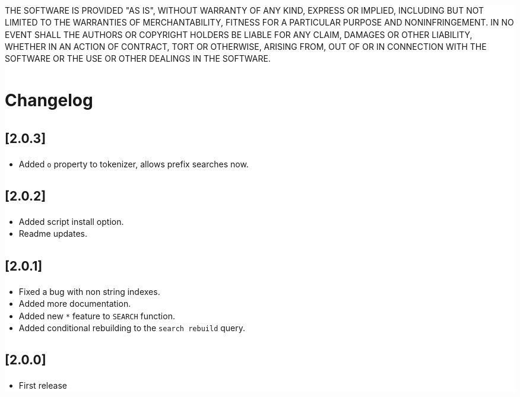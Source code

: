 THE SOFTWARE IS PROVIDED "AS IS", WITHOUT WARRANTY OF ANY KIND, EXPRESS OR
IMPLIED, INCLUDING BUT NOT LIMITED TO THE WARRANTIES OF MERCHANTABILITY,
FITNESS FOR A PARTICULAR PURPOSE AND NONINFRINGEMENT. IN NO EVENT SHALL THE
AUTHORS OR COPYRIGHT HOLDERS BE LIABLE FOR ANY CLAIM, DAMAGES OR OTHER
LIABILITY, WHETHER IN AN ACTION OF CONTRACT, TORT OR OTHERWISE, ARISING FROM,
OUT OF OR IN CONNECTION WITH THE SOFTWARE OR THE USE OR OTHER DEALINGS IN THE
SOFTWARE.

# Changelog

## [2.0.3]
- Added `o` property to tokenizer, allows prefix searches now.

## [2.0.2]
- Added script install option.
- Readme updates.

## [2.0.1]
- Fixed a bug with non string indexes.
- Added more documentation.
- Added new `*` feature to `SEARCH` function.
- Added conditional rebuilding to the `search rebuild` query.

## [2.0.0]
- First release